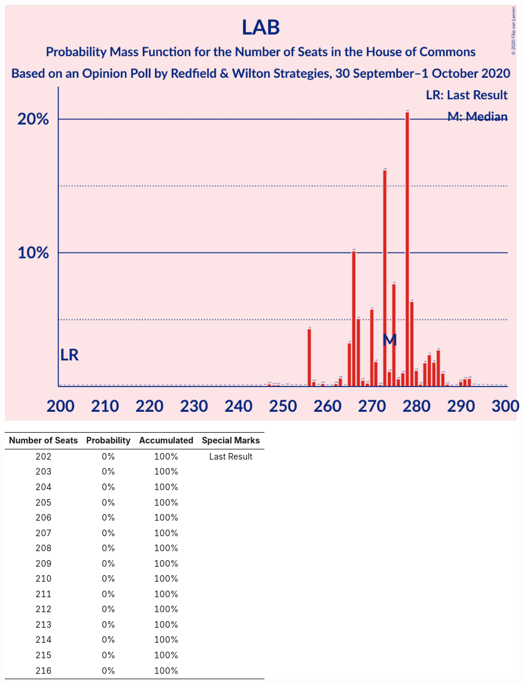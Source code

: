 ![Graph with seats probability mass function not yet produced](2020-10-01-RedfieldWiltonStrategies-coalitions-seats-pmf-lab.png "Seats Probability Mass Function")

| Number of Seats | Probability | Accumulated | Special Marks |
|:---------------:|:-----------:|:-----------:|:-------------:|
| 202 | 0% | 100% | Last Result |
| 203 | 0% | 100% |  |
| 204 | 0% | 100% |  |
| 205 | 0% | 100% |  |
| 206 | 0% | 100% |  |
| 207 | 0% | 100% |  |
| 208 | 0% | 100% |  |
| 209 | 0% | 100% |  |
| 210 | 0% | 100% |  |
| 211 | 0% | 100% |  |
| 212 | 0% | 100% |  |
| 213 | 0% | 100% |  |
| 214 | 0% | 100% |  |
| 215 | 0% | 100% |  |
| 216 | 0% | 100% |  |
